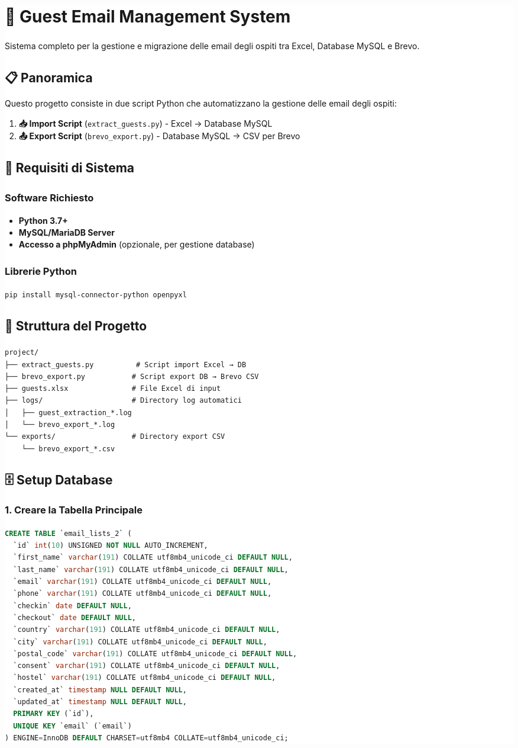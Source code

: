 # 🏨 Guest Email Management System

Sistema completo per la gestione e migrazione delle email degli ospiti tra Excel, Database MySQL e Brevo.

## 📋 Panoramica

Questo progetto consiste in due script Python che automatizzano la gestione delle email degli ospiti:

1. **📥 Import Script** (`extract_guests.py`) - Excel → Database MySQL
2. **📤 Export Script** (`brevo_export.py`) - Database MySQL → CSV per Brevo

## 🔧 Requisiti di Sistema

### Software Richiesto
- **Python 3.7+**
- **MySQL/MariaDB Server**
- **Accesso a phpMyAdmin** (opzionale, per gestione database)

### Librerie Python
```bash
pip install mysql-connector-python openpyxl
```

## 📁 Struttura del Progetto

```
project/
├── extract_guests.py          # Script import Excel → DB
├── brevo_export.py           # Script export DB → Brevo CSV
├── guests.xlsx               # File Excel di input
├── logs/                     # Directory log automatici
│   ├── guest_extraction_*.log
│   └── brevo_export_*.log
└── exports/                  # Directory export CSV
    └── brevo_export_*.csv
```

## 🗄️ Setup Database

### 1. Creare la Tabella Principale

```sql
CREATE TABLE `email_lists_2` (
  `id` int(10) UNSIGNED NOT NULL AUTO_INCREMENT,
  `first_name` varchar(191) COLLATE utf8mb4_unicode_ci DEFAULT NULL,
  `last_name` varchar(191) COLLATE utf8mb4_unicode_ci DEFAULT NULL,
  `email` varchar(191) COLLATE utf8mb4_unicode_ci DEFAULT NULL,
  `phone` varchar(191) COLLATE utf8mb4_unicode_ci DEFAULT NULL,
  `checkin` date DEFAULT NULL,
  `checkout` date DEFAULT NULL,
  `country` varchar(191) COLLATE utf8mb4_unicode_ci DEFAULT NULL,
  `city` varchar(191) COLLATE utf8mb4_unicode_ci DEFAULT NULL,
  `postal_code` varchar(191) COLLATE utf8mb4_unicode_ci DEFAULT NULL,
  `consent` varchar(191) COLLATE utf8mb4_unicode_ci DEFAULT NULL,
  `hostel` varchar(191) COLLATE utf8mb4_unicode_ci DEFAULT NULL,
  `created_at` timestamp NULL DEFAULT NULL,
  `updated_at` timestamp NULL DEFAULT NULL,
  PRIMARY KEY (`id`),
  UNIQUE KEY `email` (`email`)
) ENGINE=InnoDB DEFAULT CHARSET=utf8mb4 COLLATE=utf8mb4_unicode_ci;
```